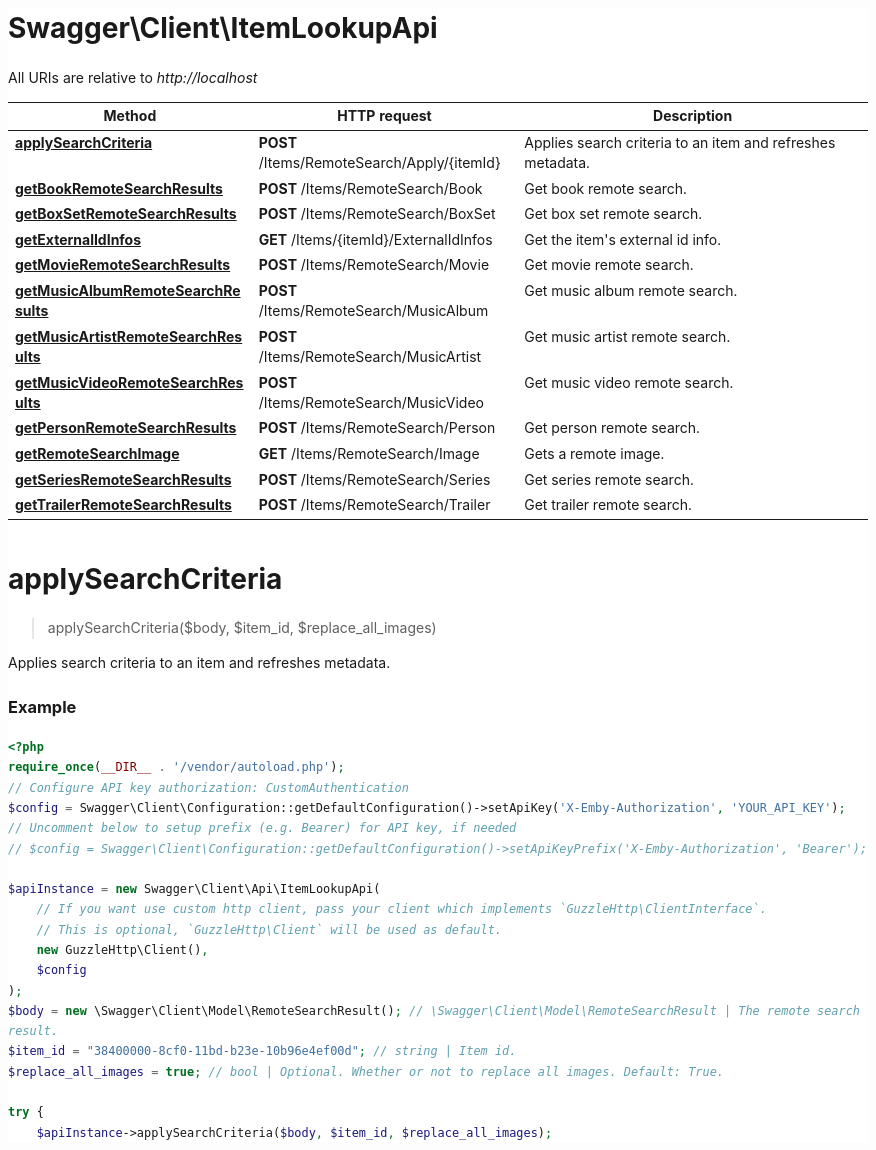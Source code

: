 # Swagger\Client\ItemLookupApi

All URIs are relative to *http://localhost*

Method | HTTP request | Description
------------- | ------------- | -------------
[**applySearchCriteria**](ItemLookupApi.md#applysearchcriteria) | **POST** /Items/RemoteSearch/Apply/{itemId} | Applies search criteria to an item and refreshes metadata.
[**getBookRemoteSearchResults**](ItemLookupApi.md#getbookremotesearchresults) | **POST** /Items/RemoteSearch/Book | Get book remote search.
[**getBoxSetRemoteSearchResults**](ItemLookupApi.md#getboxsetremotesearchresults) | **POST** /Items/RemoteSearch/BoxSet | Get box set remote search.
[**getExternalIdInfos**](ItemLookupApi.md#getexternalidinfos) | **GET** /Items/{itemId}/ExternalIdInfos | Get the item&#x27;s external id info.
[**getMovieRemoteSearchResults**](ItemLookupApi.md#getmovieremotesearchresults) | **POST** /Items/RemoteSearch/Movie | Get movie remote search.
[**getMusicAlbumRemoteSearchResults**](ItemLookupApi.md#getmusicalbumremotesearchresults) | **POST** /Items/RemoteSearch/MusicAlbum | Get music album remote search.
[**getMusicArtistRemoteSearchResults**](ItemLookupApi.md#getmusicartistremotesearchresults) | **POST** /Items/RemoteSearch/MusicArtist | Get music artist remote search.
[**getMusicVideoRemoteSearchResults**](ItemLookupApi.md#getmusicvideoremotesearchresults) | **POST** /Items/RemoteSearch/MusicVideo | Get music video remote search.
[**getPersonRemoteSearchResults**](ItemLookupApi.md#getpersonremotesearchresults) | **POST** /Items/RemoteSearch/Person | Get person remote search.
[**getRemoteSearchImage**](ItemLookupApi.md#getremotesearchimage) | **GET** /Items/RemoteSearch/Image | Gets a remote image.
[**getSeriesRemoteSearchResults**](ItemLookupApi.md#getseriesremotesearchresults) | **POST** /Items/RemoteSearch/Series | Get series remote search.
[**getTrailerRemoteSearchResults**](ItemLookupApi.md#gettrailerremotesearchresults) | **POST** /Items/RemoteSearch/Trailer | Get trailer remote search.

# **applySearchCriteria**
> applySearchCriteria($body, $item_id, $replace_all_images)

Applies search criteria to an item and refreshes metadata.

### Example
```php
<?php
require_once(__DIR__ . '/vendor/autoload.php');
// Configure API key authorization: CustomAuthentication
$config = Swagger\Client\Configuration::getDefaultConfiguration()->setApiKey('X-Emby-Authorization', 'YOUR_API_KEY');
// Uncomment below to setup prefix (e.g. Bearer) for API key, if needed
// $config = Swagger\Client\Configuration::getDefaultConfiguration()->setApiKeyPrefix('X-Emby-Authorization', 'Bearer');

$apiInstance = new Swagger\Client\Api\ItemLookupApi(
    // If you want use custom http client, pass your client which implements `GuzzleHttp\ClientInterface`.
    // This is optional, `GuzzleHttp\Client` will be used as default.
    new GuzzleHttp\Client(),
    $config
);
$body = new \Swagger\Client\Model\RemoteSearchResult(); // \Swagger\Client\Model\RemoteSearchResult | The remote search result.
$item_id = "38400000-8cf0-11bd-b23e-10b96e4ef00d"; // string | Item id.
$replace_all_images = true; // bool | Optional. Whether or not to replace all images. Default: True.

try {
    $apiInstance->applySearchCriteria($body, $item_id, $replace_all_images);
```